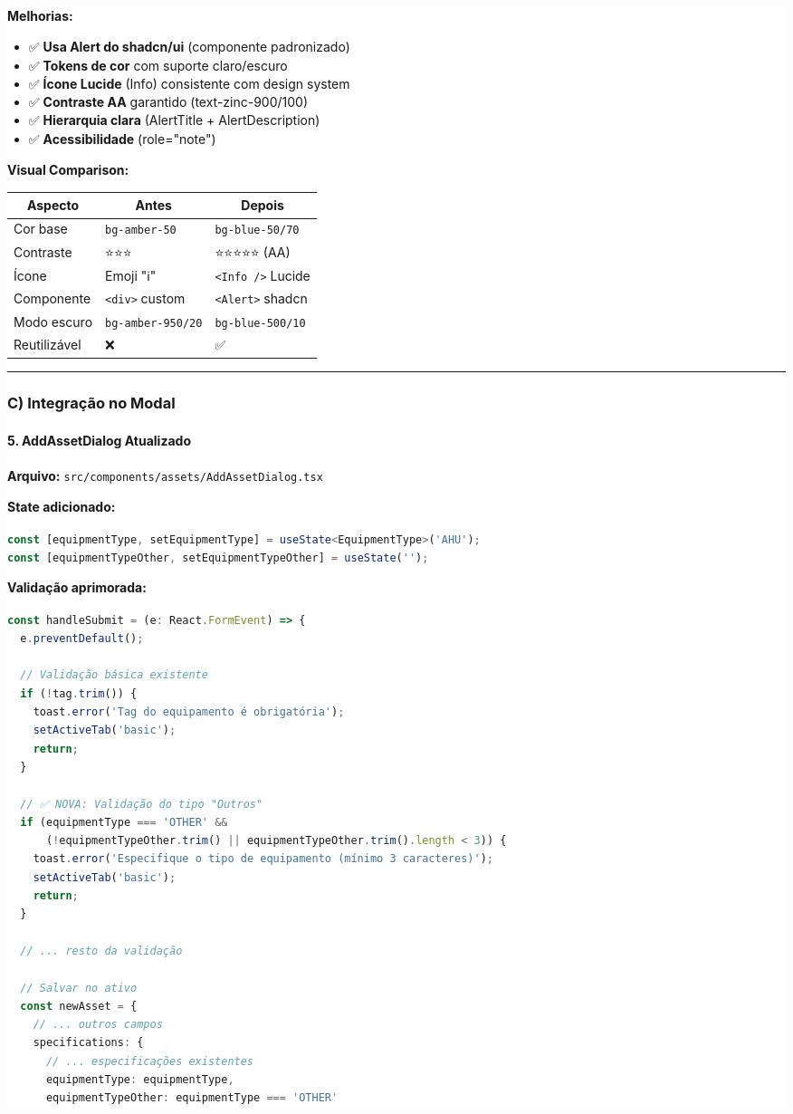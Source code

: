 **Melhorias:**
- ✅ **Usa Alert do shadcn/ui** (componente padronizado)
- ✅ **Tokens de cor** com suporte claro/escuro
- ✅ **Ícone Lucide** (Info) consistente com design system
- ✅ **Contraste AA** garantido (text-zinc-900/100)
- ✅ **Hierarquia clara** (AlertTitle + AlertDescription)
- ✅ **Acessibilidade** (role="note")

**Visual Comparison:**

| Aspecto | Antes | Depois |
|---------|-------|--------|
| Cor base | `bg-amber-50` | `bg-blue-50/70` |
| Contraste | ⭐⭐⭐ | ⭐⭐⭐⭐⭐ (AA) |
| Ícone | Emoji "ℹ️" | `<Info />` Lucide |
| Componente | `<div>` custom | `<Alert>` shadcn |
| Modo escuro | `bg-amber-950/20` | `bg-blue-500/10` |
| Reutilizável | ❌ | ✅ |

---

### C) Integração no Modal

#### 5. AddAssetDialog Atualizado

**Arquivo:** `src/components/assets/AddAssetDialog.tsx`

**State adicionado:**
```typescript
const [equipmentType, setEquipmentType] = useState<EquipmentType>('AHU');
const [equipmentTypeOther, setEquipmentTypeOther] = useState('');
```

**Validação aprimorada:**
```typescript
const handleSubmit = (e: React.FormEvent) => {
  e.preventDefault();

  // Validação básica existente
  if (!tag.trim()) {
    toast.error('Tag do equipamento é obrigatória');
    setActiveTab('basic');
    return;
  }

  // ✅ NOVA: Validação do tipo "Outros"
  if (equipmentType === 'OTHER' && 
      (!equipmentTypeOther.trim() || equipmentTypeOther.trim().length < 3)) {
    toast.error('Especifique o tipo de equipamento (mínimo 3 caracteres)');
    setActiveTab('basic');
    return;
  }

  // ... resto da validação
  
  // Salvar no ativo
  const newAsset = {
    // ... outros campos
    specifications: {
      // ... especificações existentes
      equipmentType: equipmentType,
      equipmentTypeOther: equipmentType === 'OTHER' 
```
